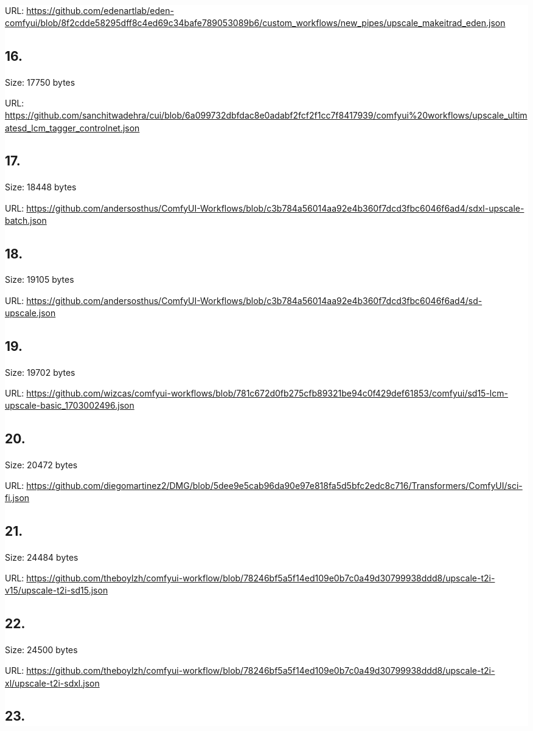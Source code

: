 URL: https://github.com/edenartlab/eden-comfyui/blob/8f2cdde58295dff8c4ed69c34bafe789053089b6/custom_workflows/new_pipes/upscale_makeitrad_eden.json

## 16. 

Size: 17750 bytes

URL: https://github.com/sanchitwadehra/cui/blob/6a099732dbfdac8e0adabf2fcf2f1cc7f8417939/comfyui%20workflows/upscale_ultimatesd_lcm_tagger_controlnet.json

## 17. 

Size: 18448 bytes

URL: https://github.com/andersosthus/ComfyUI-Workflows/blob/c3b784a56014aa92e4b360f7dcd3fbc6046f6ad4/sdxl-upscale-batch.json

## 18. 

Size: 19105 bytes

URL: https://github.com/andersosthus/ComfyUI-Workflows/blob/c3b784a56014aa92e4b360f7dcd3fbc6046f6ad4/sd-upscale.json

## 19. 

Size: 19702 bytes

URL: https://github.com/wizcas/comfyui-workflows/blob/781c672d0fb275cfb89321be94c0f429def61853/comfyui/sd15-lcm-upscale-basic_1703002496.json

## 20. 

Size: 20472 bytes

URL: https://github.com/diegomartinez2/DMG/blob/5dee9e5cab96da90e97e818fa5d5bfc2edc8c716/Transformers/ComfyUI/sci-fi.json

## 21. 

Size: 24484 bytes

URL: https://github.com/theboylzh/comfyui-workflow/blob/78246bf5a5f14ed109e0b7c0a49d30799938ddd8/upscale-t2i-v15/upscale-t2i-sd15.json

## 22. 

Size: 24500 bytes

URL: https://github.com/theboylzh/comfyui-workflow/blob/78246bf5a5f14ed109e0b7c0a49d30799938ddd8/upscale-t2i-xl/upscale-t2i-sdxl.json

## 23. 
